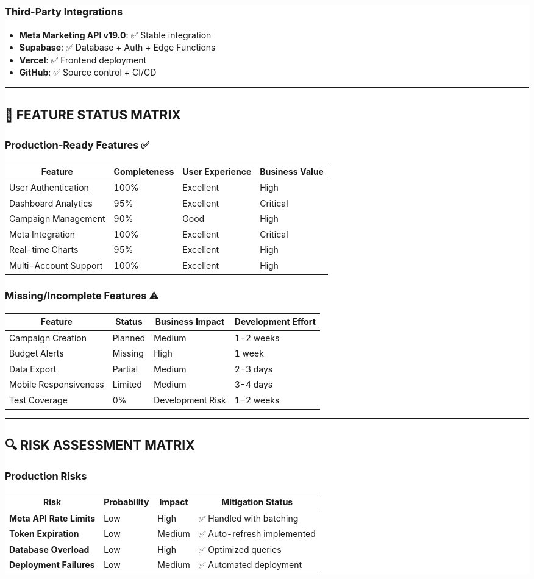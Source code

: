 ### Third-Party Integrations
- **Meta Marketing API v19.0**: ✅ Stable integration
- **Supabase**: ✅ Database + Auth + Edge Functions
- **Vercel**: ✅ Frontend deployment
- **GitHub**: ✅ Source control + CI/CD

---

## 🎯 FEATURE STATUS MATRIX

### Production-Ready Features ✅
| Feature | Completeness | User Experience | Business Value |
|---------|--------------|-----------------|----------------|
| User Authentication | 100% | Excellent | High |
| Dashboard Analytics | 95% | Excellent | Critical |
| Campaign Management | 90% | Good | High |
| Meta Integration | 100% | Excellent | Critical |
| Real-time Charts | 95% | Excellent | High |
| Multi-Account Support | 100% | Excellent | High |

### Missing/Incomplete Features ⚠️
| Feature | Status | Business Impact | Development Effort |
|---------|--------|-----------------|-------------------|
| Campaign Creation | Planned | Medium | 1-2 weeks |
| Budget Alerts | Missing | High | 1 week |
| Data Export | Partial | Medium | 2-3 days |
| Mobile Responsiveness | Limited | Medium | 3-4 days |
| Test Coverage | 0% | Development Risk | 1-2 weeks |

---

## 🔍 RISK ASSESSMENT MATRIX

### Production Risks
| Risk | Probability | Impact | Mitigation Status |
|------|-------------|--------|-------------------|
| **Meta API Rate Limits** | Low | High | ✅ Handled with batching |
| **Token Expiration** | Low | Medium | ✅ Auto-refresh implemented |
| **Database Overload** | Low | High | ✅ Optimized queries |
| **Deployment Failures** | Low | Medium | ✅ Automated deployment |
